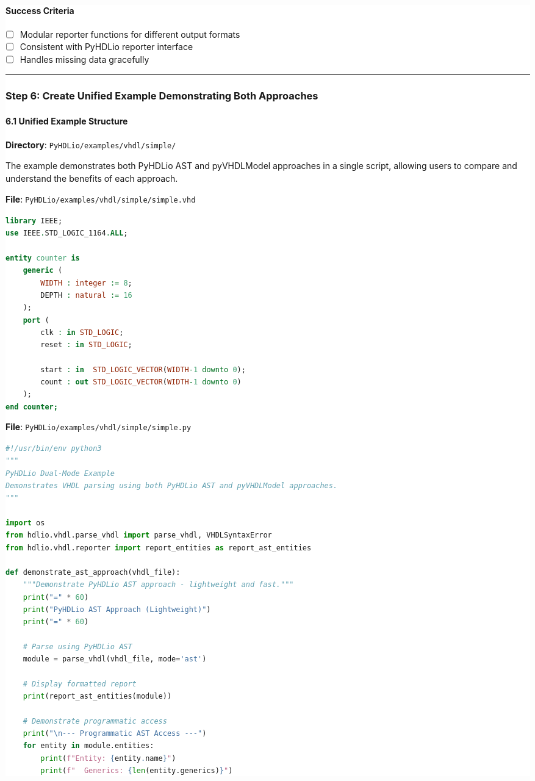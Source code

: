 #### **Success Criteria**
- [ ] Modular reporter functions for different output formats
- [ ] Consistent with PyHDLio reporter interface
- [ ] Handles missing data gracefully

---

### Step 6: Create Unified Example Demonstrating Both Approaches

#### 6.1 Unified Example Structure
**Directory**: `PyHDLio/examples/vhdl/simple/`

The example demonstrates both PyHDLio AST and pyVHDLModel approaches in a single script, allowing users to compare and understand the benefits of each approach.

**File**: `PyHDLio/examples/vhdl/simple/simple.vhd`
```vhdl
library IEEE;
use IEEE.STD_LOGIC_1164.ALL;

entity counter is
    generic (
        WIDTH : integer := 8;
        DEPTH : natural := 16
    );
    port (
        clk : in STD_LOGIC;
        reset : in STD_LOGIC;

        start : in  STD_LOGIC_VECTOR(WIDTH-1 downto 0);
        count : out STD_LOGIC_VECTOR(WIDTH-1 downto 0)
    );
end counter;
```

**File**: `PyHDLio/examples/vhdl/simple/simple.py`
```python
#!/usr/bin/env python3
"""
PyHDLio Dual-Mode Example
Demonstrates VHDL parsing using both PyHDLio AST and pyVHDLModel approaches.
"""

import os
from hdlio.vhdl.parse_vhdl import parse_vhdl, VHDLSyntaxError
from hdlio.vhdl.reporter import report_entities as report_ast_entities

def demonstrate_ast_approach(vhdl_file):
    """Demonstrate PyHDLio AST approach - lightweight and fast."""
    print("=" * 60)
    print("PyHDLio AST Approach (Lightweight)")
    print("=" * 60)

    # Parse using PyHDLio AST
    module = parse_vhdl(vhdl_file, mode='ast')

    # Display formatted report
    print(report_ast_entities(module))

    # Demonstrate programmatic access
    print("\n--- Programmatic AST Access ---")
    for entity in module.entities:
        print(f"Entity: {entity.name}")
        print(f"  Generics: {len(entity.generics)}")
```